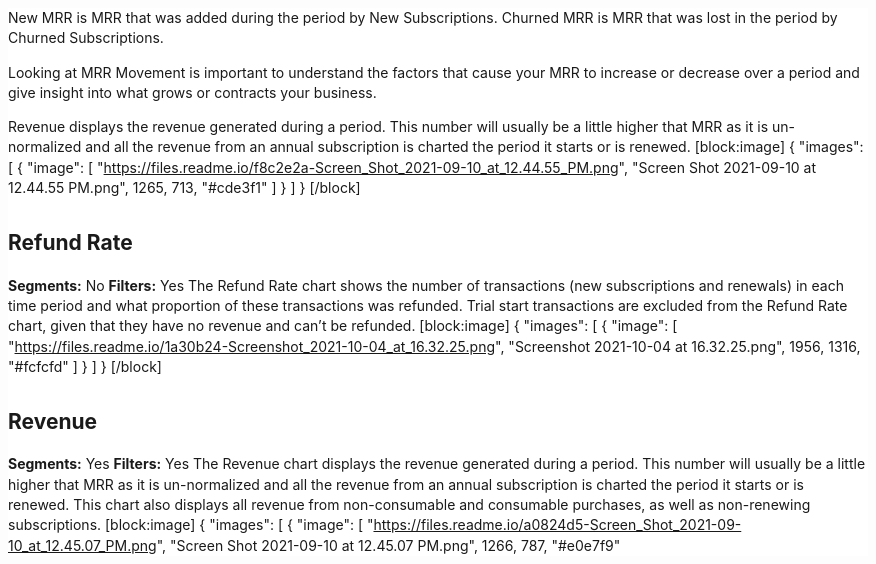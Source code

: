 New MRR is MRR that was added during the period by New Subscriptions. Churned MRR is MRR that was lost in the period by Churned Subscriptions.

Looking at MRR Movement is important to understand the factors that cause your MRR to increase or decrease over a period and give insight into what grows or contracts your business. 

Revenue displays the revenue generated during a period. This number will usually be a little higher that MRR as it is un-normalized and all the revenue from an annual subscription is charted the period it starts or is renewed. 
[block:image]
{
  "images": [
    {
      "image": [
        "https://files.readme.io/f8c2e2a-Screen_Shot_2021-09-10_at_12.44.55_PM.png",
        "Screen Shot 2021-09-10 at 12.44.55 PM.png",
        1265,
        713,
        "#cde3f1"
      ]
    }
  ]
}
[/block]
## Refund Rate
**Segments:** No
**Filters:** Yes
The Refund Rate chart shows the number of transactions (new subscriptions and renewals) in each time period and what proportion of these transactions was refunded. Trial start transactions are excluded from the Refund Rate chart, given that they have no revenue and can’t be refunded.
[block:image]
{
  "images": [
    {
      "image": [
        "https://files.readme.io/1a30b24-Screenshot_2021-10-04_at_16.32.25.png",
        "Screenshot 2021-10-04 at 16.32.25.png",
        1956,
        1316,
        "#fcfcfd"
      ]
    }
  ]
}
[/block]
## Revenue
**Segments:** Yes
**Filters:** Yes
The Revenue chart displays the revenue generated during a period. This number will usually be a little higher that MRR as it is un-normalized and all the revenue from an annual subscription is charted the period it starts or is renewed. This chart also displays all revenue from non-consumable and consumable purchases, as well as non-renewing subscriptions. 
[block:image]
{
  "images": [
    {
      "image": [
        "https://files.readme.io/a0824d5-Screen_Shot_2021-09-10_at_12.45.07_PM.png",
        "Screen Shot 2021-09-10 at 12.45.07 PM.png",
        1266,
        787,
        "#e0e7f9"